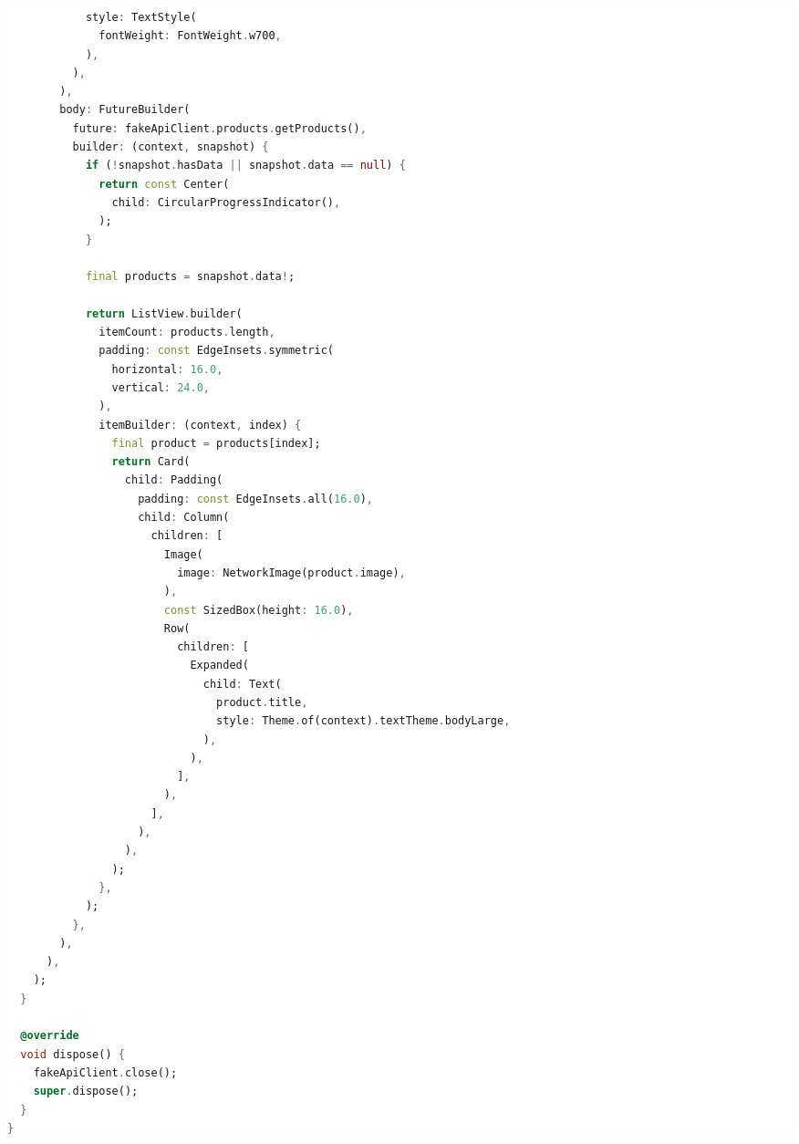 ```dart
            style: TextStyle(
              fontWeight: FontWeight.w700,
            ),
          ),
        ),
        body: FutureBuilder(
          future: fakeApiClient.products.getProducts(),
          builder: (context, snapshot) {
            if (!snapshot.hasData || snapshot.data == null) {
              return const Center(
                child: CircularProgressIndicator(),
              );
            }

            final products = snapshot.data!;

            return ListView.builder(
              itemCount: products.length,
              padding: const EdgeInsets.symmetric(
                horizontal: 16.0,
                vertical: 24.0,
              ),
              itemBuilder: (context, index) {
                final product = products[index];
                return Card(
                  child: Padding(
                    padding: const EdgeInsets.all(16.0),
                    child: Column(
                      children: [
                        Image(
                          image: NetworkImage(product.image),
                        ),
                        const SizedBox(height: 16.0),
                        Row(
                          children: [
                            Expanded(
                              child: Text(
                                product.title,
                                style: Theme.of(context).textTheme.bodyLarge,
                              ),
                            ),
                          ],
                        ),
                      ],
                    ),
                  ),
                );
              },
            );
          },
        ),
      ),
    );
  }

  @override
  void dispose() {
    fakeApiClient.close();
    super.dispose();
  }
}

```